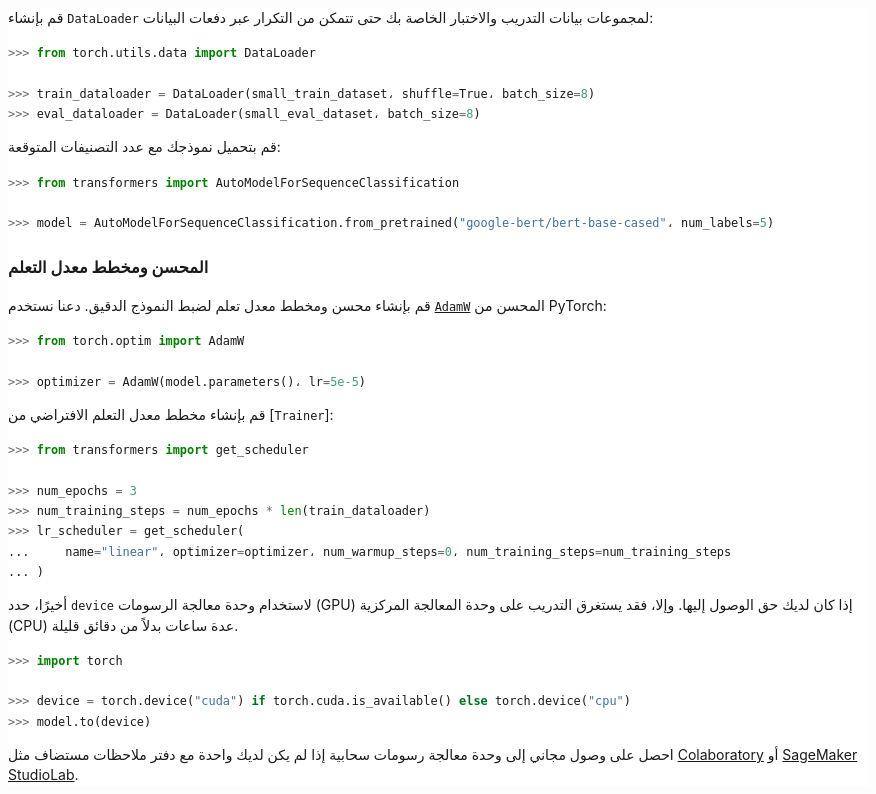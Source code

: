 قم بإنشاء `DataLoader` لمجموعات بيانات التدريب والاختبار الخاصة بك حتى تتمكن من التكرار عبر دفعات البيانات:

```py
>>> from torch.utils.data import DataLoader

>>> train_dataloader = DataLoader(small_train_dataset، shuffle=True، batch_size=8)
>>> eval_dataloader = DataLoader(small_eval_dataset، batch_size=8)
```

قم بتحميل نموذجك مع عدد التصنيفات المتوقعة:

```py
>>> from transformers import AutoModelForSequenceClassification

>>> model = AutoModelForSequenceClassification.from_pretrained("google-bert/bert-base-cased"، num_labels=5)
```

### المحسن ومخطط معدل التعلم

قم بإنشاء محسن ومخطط معدل تعلم لضبط النموذج الدقيق. دعنا نستخدم [`AdamW`](https://pytorch.org/docs/stable/generated/torch.optim.AdamW.html) المحسن من PyTorch:

```py
>>> from torch.optim import AdamW

>>> optimizer = AdamW(model.parameters()، lr=5e-5)
```

قم بإنشاء مخطط معدل التعلم الافتراضي من [`Trainer`]:

```py
>>> from transformers import get_scheduler

>>> num_epochs = 3
>>> num_training_steps = num_epochs * len(train_dataloader)
>>> lr_scheduler = get_scheduler(
...     name="linear"، optimizer=optimizer، num_warmup_steps=0، num_training_steps=num_training_steps
... )
```

أخيرًا، حدد `device` لاستخدام وحدة معالجة الرسومات (GPU) إذا كان لديك حق الوصول إليها. وإلا، فقد يستغرق التدريب على وحدة المعالجة المركزية (CPU) عدة ساعات بدلاً من دقائق قليلة.

```py
>>> import torch

>>> device = torch.device("cuda") if torch.cuda.is_available() else torch.device("cpu")
>>> model.to(device)
```

<Tip>

احصل على وصول مجاني إلى وحدة معالجة رسومات سحابية إذا لم يكن لديك واحدة مع دفتر ملاحظات مستضاف مثل [Colaboratory](https://colab.research.google.com/) أو [SageMaker StudioLab](https://studiolab.sagemaker.aws/).
